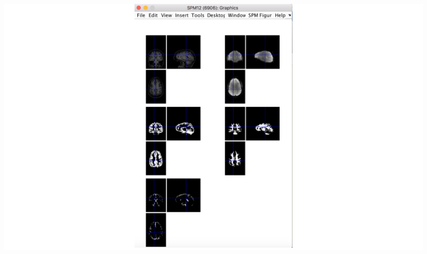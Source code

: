 <div style="text-align: center"><img src="../blog/assets/10-check_reg.png" alt="10-check_reg" height="500"></div>
